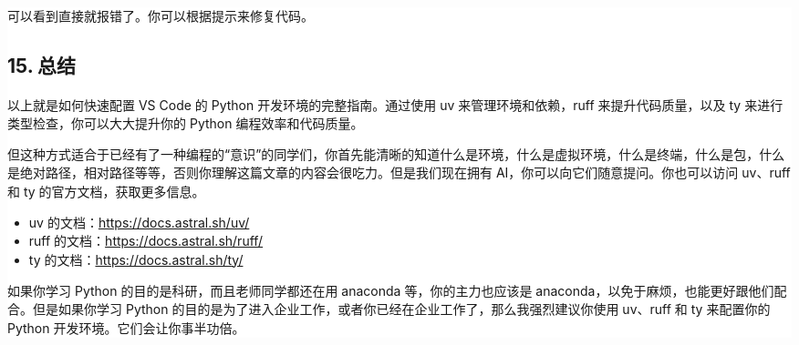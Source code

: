 可以看到直接就报错了。你可以根据提示来修复代码。

## 15. 总结

以上就是如何快速配置 VS Code 的 Python 开发环境的完整指南。通过使用 uv 来管理环境和依赖，ruff 来提升代码质量，以及 ty 来进行类型检查，你可以大大提升你的 Python 编程效率和代码质量。

但这种方式适合于已经有了一种编程的“意识”的同学们，你首先能清晰的知道什么是环境，什么是虚拟环境，什么是终端，什么是包，什么是绝对路径，相对路径等等，否则你理解这篇文章的内容会很吃力。但是我们现在拥有 AI，你可以向它们随意提问。你也可以访问 uv、ruff 和 ty 的官方文档，获取更多信息。

- uv 的文档：https://docs.astral.sh/uv/
- ruff 的文档：https://docs.astral.sh/ruff/
- ty 的文档：https://docs.astral.sh/ty/

如果你学习 Python 的目的是科研，而且老师同学都还在用 anaconda 等，你的主力也应该是 anaconda，以免于麻烦，也能更好跟他们配合。但是如果你学习 Python 的目的是为了进入企业工作，或者你已经在企业工作了，那么我强烈建议你使用 uv、ruff 和 ty 来配置你的 Python 开发环境。它们会让你事半功倍。